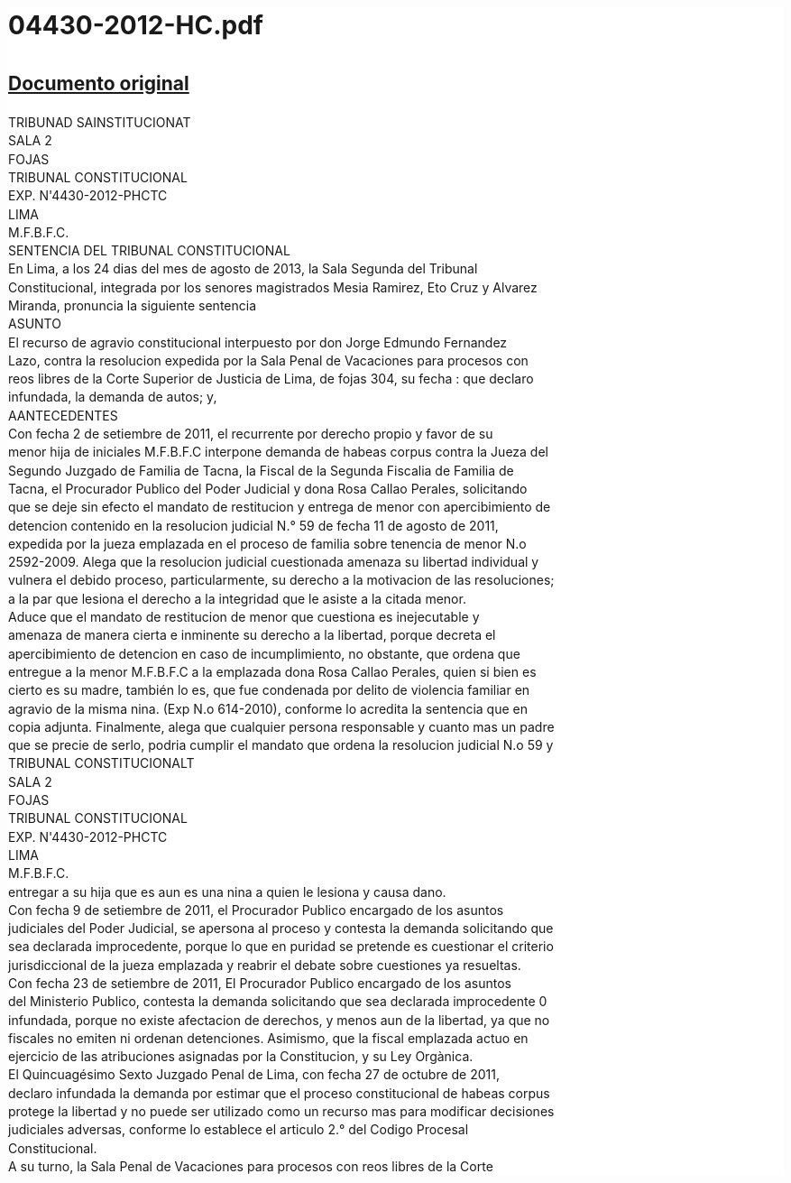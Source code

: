 
04430-2012-HC.pdf
=================
  
[Documento original](https://tc.gob.pe/jurisprudencia/2013/04430-2012-HC.pdf)  
---  
TRIBUNAD SAINSTITUCIONAT  
SALA 2  
FOJAS  
TRIBUNAL CONSTITUCIONAL  
EXP. N'4430-2012-PHCTC  
LIMA  
M.F.B.F.C.  
SENTENCIA DEL TRIBUNAL CONSTITUCIONAL  
En Lima, a los 24 dias del mes de agosto de 2013, la Sala Segunda del Tribunal  
Constitucional, integrada por los senores magistrados Mesia Ramirez, Eto Cruz y Alvarez  
Miranda, pronuncia la siguiente sentencia  
ASUNTO  
El recurso de agravio constitucional interpuesto por don Jorge Edmundo Fernandez  
Lazo, contra la resolucion expedida por la Sala Penal de Vacaciones para procesos con  
reos libres de la Corte Superior de Justicia de Lima, de fojas 304, su fecha : que declaro  
infundada, la demanda de autos; y,  
AANTECEDENTES  
Con fecha 2 de setiembre de 2011, el recurrente por derecho propio y favor de su  
menor hija de iniciales M.F.B.F.C interpone demanda de habeas corpus contra la Jueza del  
Segundo Juzgado de Familia de Tacna, la Fiscal de la Segunda Fiscalia de Familia de  
Tacna, el Procurador Publico del Poder Judicial y dona Rosa Callao Perales, solicitando  
que se deje sin efecto el mandato de restitucion y entrega de menor con apercibimiento de  
detencion contenido en la resolucion judicial N.° 59 de fecha 11 de agosto de 2011,  
expedida por la jueza emplazada en el proceso de familia sobre tenencia de menor N.o  
2592-2009. Alega que la resolucion judicial cuestionada amenaza su libertad individual y  
vulnera el debido proceso, particularmente, su derecho a la motivacion de las resoluciones;  
a la par que lesiona el derecho a la integridad que le asiste a la citada menor.  
Aduce que el mandato de restitucion de menor que cuestiona es inejecutable y  
amenaza de manera cierta e inminente su derecho a la libertad, porque decreta el  
apercibimiento de detencion en caso de incumplimiento, no obstante, que ordena que  
entregue a la menor M.F.B.F.C a la emplazada dona Rosa Callao Perales, quien si bien es  
cierto es su madre, también lo es, que fue condenada por delito de violencia familiar en  
agravio de la misma nina. (Exp N.o 614-2010), conforme lo acredita la sentencia que en  
copia adjunta. Finalmente, alega que cualquier persona responsable y cuanto mas un padre  
que se precie de serlo, podria cumplir el mandato que ordena la resolucion judicial N.o 59 y  
TRIBUNAL CONSTITUCIONALT  
SALA 2  
FOJAS  
TRIBUNAL CONSTITUCIONAL  
EXP. N'4430-2012-PHCTC  
LIMA  
M.F.B.F.C.  
entregar a su hija que es aun es una nina a quien le lesiona y causa dano.  
Con fecha 9 de setiembre de 2011, el Procurador Publico encargado de los asuntos  
judiciales del Poder Judicial, se apersona al proceso y contesta la demanda solicitando que  
sea declarada improcedente, porque lo que en puridad se pretende es cuestionar el criterio  
jurisdiccional de la jueza emplazada y reabrir el debate sobre cuestiones ya resueltas.  
Con fecha 23 de setiembre de 2011, El Procurador Publico encargado de los asuntos  
del Ministerio Publico, contesta la demanda solicitando que sea declarada improcedente 0  
infundada, porque no existe afectacion de derechos, y menos aun de la libertad, ya que no  
fiscales no emiten ni ordenan detenciones. Asimismo, que la fiscal emplazada actuo en  
ejercicio de las atribuciones asignadas por la Constitucion, y su Ley Orgànica.  
El Quincuagésimo Sexto Juzgado Penal de Lima, con fecha 27 de octubre de 2011,  
declaro infundada la demanda por estimar que el proceso constitucional de habeas corpus  
protege la libertad y no puede ser utilizado como un recurso mas para modificar decisiones  
judiciales adversas, conforme lo establece el articulo 2.° del Codigo Procesal  
Constitucional.  
A su turno, la Sala Penal de Vacaciones para procesos con reos libres de la Corte  